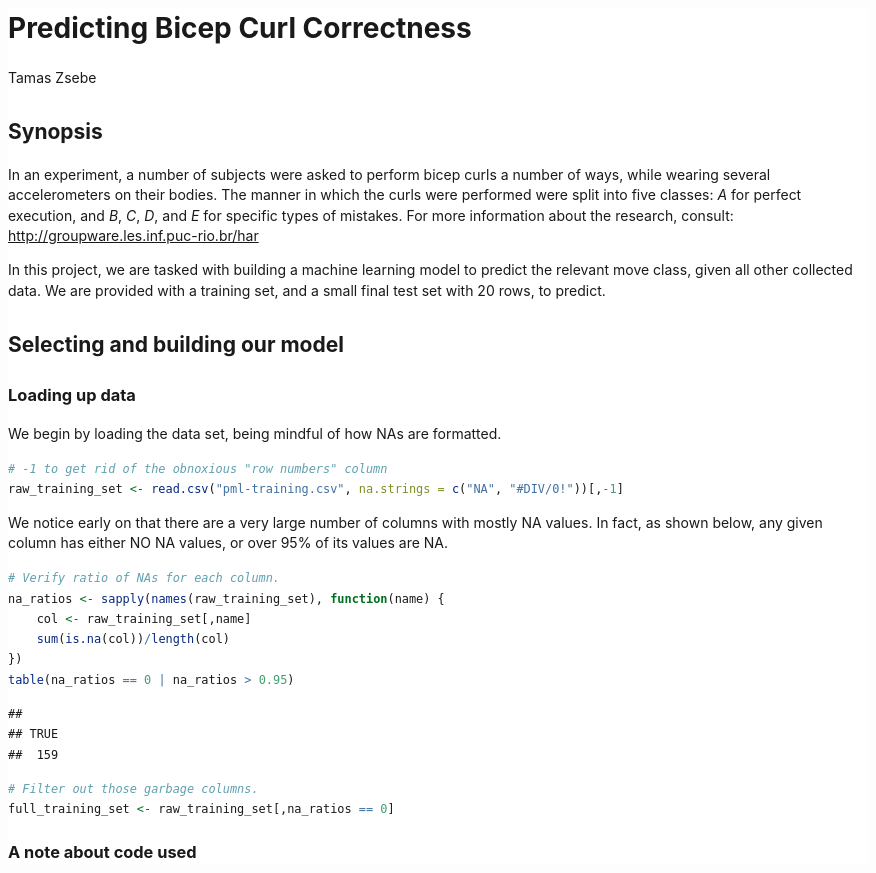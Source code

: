 # Predicting Bicep Curl Correctness
Tamas Zsebe  






## Synopsis

In an experiment, a number of subjects were asked to perform bicep curls a number of ways, while wearing several accelerometers on their bodies. The manner in which the curls were performed were split into five classes: _A_ for perfect execution, and _B_, _C_, _D_, and _E_ for specific types of mistakes. For more information about the research, consult: http://groupware.les.inf.puc-rio.br/har

In this project, we are tasked with building a machine learning model to predict the relevant move class, given all other collected data. We are provided with a training set, and a small final test set with 20 rows, to predict.


## Selecting and building our model

### Loading up data

We begin by loading the data set, being mindful of how NAs are formatted.


```r
# -1 to get rid of the obnoxious "row numbers" column
raw_training_set <- read.csv("pml-training.csv", na.strings = c("NA", "#DIV/0!"))[,-1]
```

We notice early on that there are a very large number of columns with mostly NA values. In fact, as shown below, any given column has either NO NA values, or over 95% of its values are NA.


```r
# Verify ratio of NAs for each column.
na_ratios <- sapply(names(raw_training_set), function(name) {
    col <- raw_training_set[,name]
    sum(is.na(col))/length(col)
}) 
table(na_ratios == 0 | na_ratios > 0.95)
```

```
## 
## TRUE 
##  159
```

```r
# Filter out those garbage columns.
full_training_set <- raw_training_set[,na_ratios == 0]
```

### A note about code used
